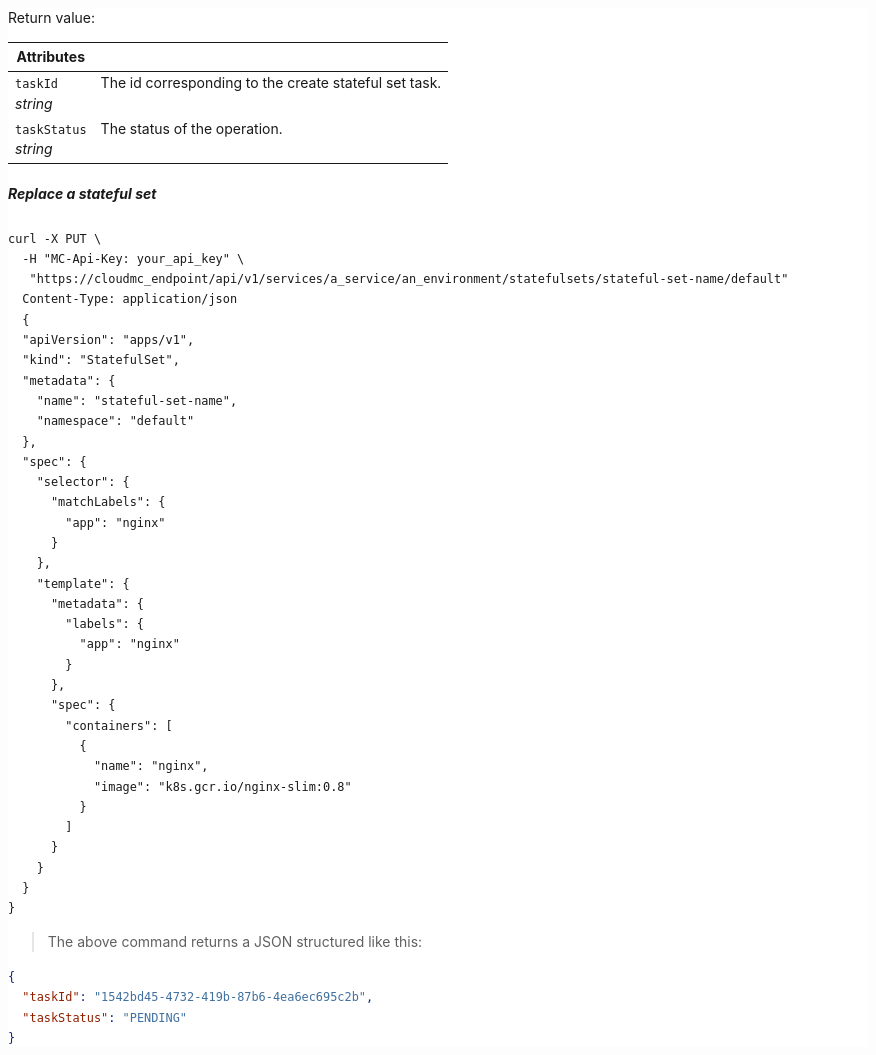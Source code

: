 Return value:

| Attributes                 | &nbsp;                                                |
| -------------------------- | ----------------------------------------------------- |
| `taskId` <br/>_string_     | The id corresponding to the create stateful set task. |
| `taskStatus` <br/>_string_ | The status of the operation.                          |



##### Replace a stateful set

```shell
curl -X PUT \
  -H "MC-Api-Key: your_api_key" \
   "https://cloudmc_endpoint/api/v1/services/a_service/an_environment/statefulsets/stateful-set-name/default"
  Content-Type: application/json
  {
  "apiVersion": "apps/v1",
  "kind": "StatefulSet",
  "metadata": {
    "name": "stateful-set-name",
    "namespace": "default"
  },
  "spec": {
    "selector": {
      "matchLabels": {
        "app": "nginx"
      }
    },
    "template": {
      "metadata": {
        "labels": {
          "app": "nginx"
        }
      },
      "spec": {
        "containers": [
          {
            "name": "nginx",
            "image": "k8s.gcr.io/nginx-slim:0.8"
          }
        ]
      }
    }
  }
}
```

> The above command returns a JSON structured like this:

```json
{
  "taskId": "1542bd45-4732-419b-87b6-4ea6ec695c2b",
  "taskStatus": "PENDING"
}
```
